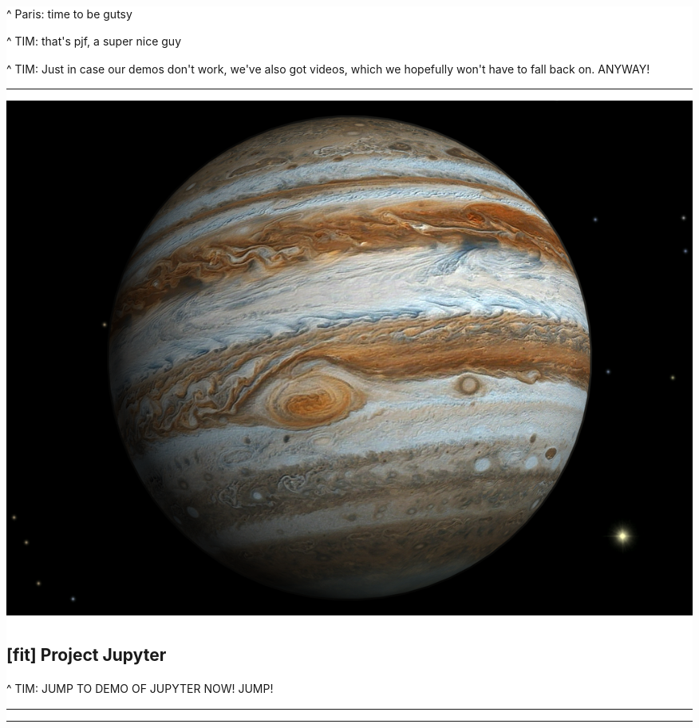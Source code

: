 ^ Paris: time to be gutsy

^ TIM: that's pjf, a super nice guy 

^ TIM: Just in case our demos don't work, we've also got videos, which we hopefully won't have to fall back on. ANYWAY!

---

![](images/jupiter.png)

## [fit] Project Jupyter

^ TIM: JUMP TO DEMO OF JUPYTER NOW! JUMP!

---

![](videos/jupyterdemo.mov)

---


[^1]: For more information on the Swift project, check out their website: http://swift.org/
